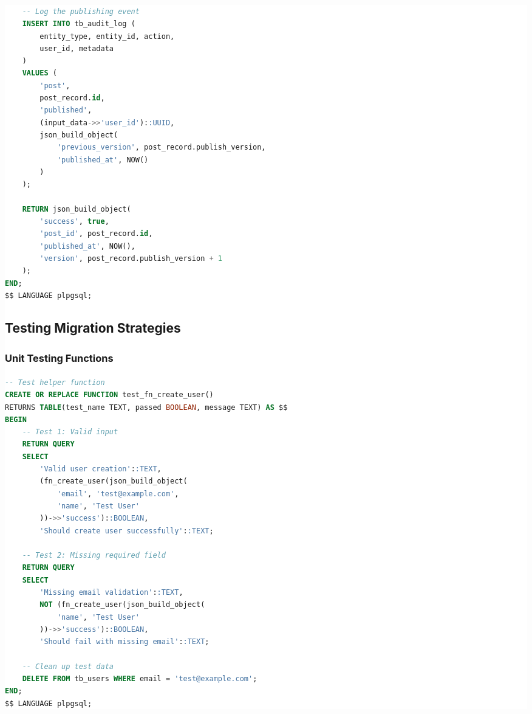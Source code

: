 ```sql
    -- Log the publishing event
    INSERT INTO tb_audit_log (
        entity_type, entity_id, action,
        user_id, metadata
    )
    VALUES (
        'post',
        post_record.id,
        'published',
        (input_data->>'user_id')::UUID,
        json_build_object(
            'previous_version', post_record.publish_version,
            'published_at', NOW()
        )
    );

    RETURN json_build_object(
        'success', true,
        'post_id', post_record.id,
        'published_at', NOW(),
        'version', post_record.publish_version + 1
    );
END;
$$ LANGUAGE plpgsql;
```

## Testing Migration Strategies

### Unit Testing Functions

```sql
-- Test helper function
CREATE OR REPLACE FUNCTION test_fn_create_user()
RETURNS TABLE(test_name TEXT, passed BOOLEAN, message TEXT) AS $$
BEGIN
    -- Test 1: Valid input
    RETURN QUERY
    SELECT
        'Valid user creation'::TEXT,
        (fn_create_user(json_build_object(
            'email', 'test@example.com',
            'name', 'Test User'
        ))->>'success')::BOOLEAN,
        'Should create user successfully'::TEXT;

    -- Test 2: Missing required field
    RETURN QUERY
    SELECT
        'Missing email validation'::TEXT,
        NOT (fn_create_user(json_build_object(
            'name', 'Test User'
        ))->>'success')::BOOLEAN,
        'Should fail with missing email'::TEXT;

    -- Clean up test data
    DELETE FROM tb_users WHERE email = 'test@example.com';
END;
$$ LANGUAGE plpgsql;
```
